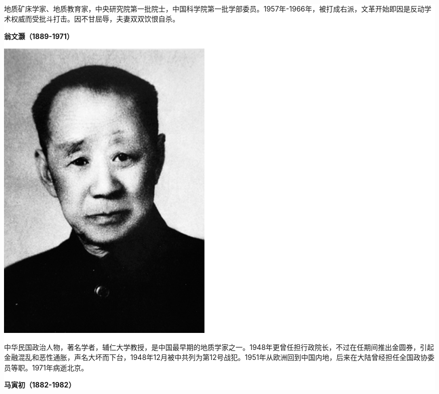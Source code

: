 地质矿床学家、地质教育家，中央研究院第一批院士，中国科学院第一批学部委员。1957年-1966年，被打成右派，文革开始即因是反动学术权威而受批斗打击。因不甘屈辱，夫妻双双饮恨自杀。  
  
**翁文灏（1889-1971）**  

  
![](/pic/www.topnews9.com_uploads_allimg_130828_68-130RQ05U8.jpg)

中华民国政治人物，著名学者，辅仁大学教授，是中国最早期的地质学家之一。1948年更曾任担行政院长，不过在任期间推出金圆券，引起金融混乱和恶性通胀，声名大坏而下台，1948年12月被中共列为第12号战犯。1951年从欧洲回到中国内地，后来在大陆曾经担任全国政协委员等职。1971年病逝北京。  
  
**马寅初（1882-1982）**  

  